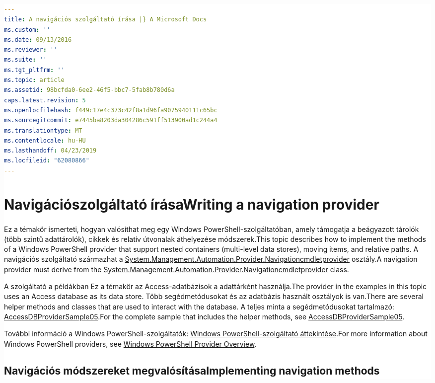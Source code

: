 ```yaml
---
title: A navigációs szolgáltató írása |} A Microsoft Docs
ms.custom: ''
ms.date: 09/13/2016
ms.reviewer: ''
ms.suite: ''
ms.tgt_pltfrm: ''
ms.topic: article
ms.assetid: 98bcfda0-6ee2-46f5-bbc7-5fab8b780d6a
caps.latest.revision: 5
ms.openlocfilehash: f449c17e4c373c42f8a1d96fa9075940111c65bc
ms.sourcegitcommit: e7445ba8203da304286c591ff513900ad1c244a4
ms.translationtype: MT
ms.contentlocale: hu-HU
ms.lasthandoff: 04/23/2019
ms.locfileid: "62080866"
---
```

# <a name="writing-a-navigation-provider"></a><span data-ttu-id="5e98c-102">Navigációszolgáltató írása</span><span class="sxs-lookup"><span data-stu-id="5e98c-102">Writing a navigation provider</span></span>

<span data-ttu-id="5e98c-103">Ez a témakör ismerteti, hogyan valósíthat meg egy Windows PowerShell-szolgáltatóban, amely támogatja a beágyazott tárolók (több szintű adattárolók), cikkek és relatív útvonalak áthelyezése módszerek.</span><span class="sxs-lookup"><span data-stu-id="5e98c-103">This topic describes how to implement the methods of a Windows PowerShell provider that support nested containers (multi-level data stores), moving items, and relative paths.</span></span> <span data-ttu-id="5e98c-104">A navigációs szolgáltató származhat a [System.Management.Automation.Provider.Navigationcmdletprovider](/dotnet/api/System.Management.Automation.Provider.NavigationCmdletProvider) osztály.</span><span class="sxs-lookup"><span data-stu-id="5e98c-104">A navigation provider must derive from the [System.Management.Automation.Provider.Navigationcmdletprovider](/dotnet/api/System.Management.Automation.Provider.NavigationCmdletProvider) class.</span></span>

<span data-ttu-id="5e98c-105">A szolgáltató a példákban Ez a témakör az Access-adatbázisok a adattárként használja.</span><span class="sxs-lookup"><span data-stu-id="5e98c-105">The provider in the examples in this topic uses an Access database as its data store.</span></span> <span data-ttu-id="5e98c-106">Több segédmetódusokat és az adatbázis használt osztályok is van.</span><span class="sxs-lookup"><span data-stu-id="5e98c-106">There are several helper methods and classes that are used to interact with the database.</span></span> <span data-ttu-id="5e98c-107">A teljes minta a segédmetódusokat tartalmazó: [AccessDBProviderSample05](./accessdbprovidersample05.md).</span><span class="sxs-lookup"><span data-stu-id="5e98c-107">For the complete sample that includes the helper methods, see [AccessDBProviderSample05](./accessdbprovidersample05.md).</span></span>

<span data-ttu-id="5e98c-108">További információ a Windows PowerShell-szolgáltatók: [Windows PowerShell-szolgáltató áttekintése](./windows-powershell-provider-overview.md).</span><span class="sxs-lookup"><span data-stu-id="5e98c-108">For more information about Windows PowerShell providers, see [Windows PowerShell Provider Overview](./windows-powershell-provider-overview.md).</span></span>

## <a name="implementing-navigation-methods"></a><span data-ttu-id="5e98c-109">Navigációs módszereket megvalósítása</span><span class="sxs-lookup"><span data-stu-id="5e98c-109">Implementing navigation methods</span></span>
